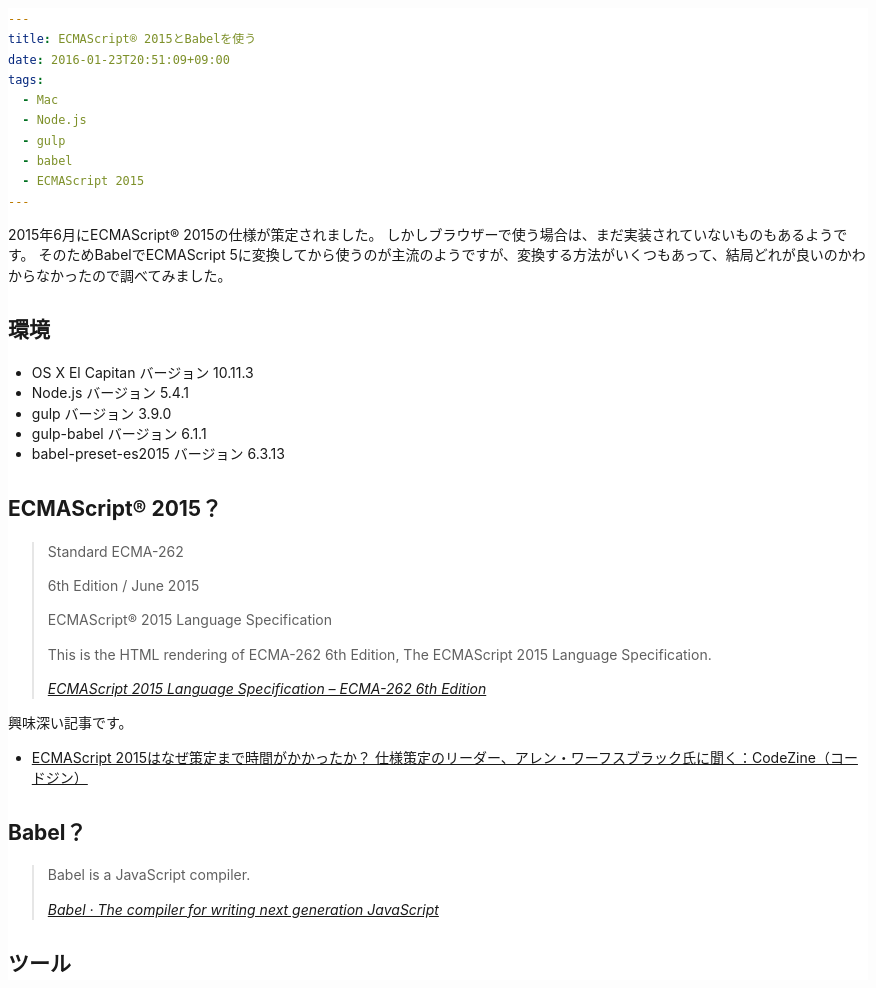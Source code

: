 ```yaml
---
title: ECMAScript® 2015とBabelを使う
date: 2016-01-23T20:51:09+09:00
tags:
  - Mac
  - Node.js
  - gulp
  - babel
  - ECMAScript 2015
---
```

2015年6月にECMAScript® 2015の仕様が策定されました。
しかしブラウザーで使う場合は、まだ実装されていないものもあるようです。
そのためBabelでECMAScript 5に変換してから使うのが主流のようですが、変換する方法がいくつもあって、結局どれが良いのかわからなかったので調べてみました。



## 環境

* OS X El Capitan バージョン 10.11.3
* Node.js バージョン 5.4.1
* gulp バージョン 3.9.0
* gulp-babel バージョン 6.1.1
* babel-preset-es2015 バージョン 6.3.13

## ECMAScript® 2015？

> Standard ECMA-262
>
> 6th Edition / June 2015
>
> ECMAScript® 2015 Language Specification
>
> This is the HTML rendering of ECMA-262 6th Edition, The ECMAScript 2015 Language Specification.
>
> <cite>[ECMAScript 2015 Language Specification – ECMA-262 6th Edition](http://www.ecma-international.org/ecma-262/6.0/index.html)</cite>

興味深い記事です。

* [ECMAScript 2015はなぜ策定まで時間がかかったか？ 仕様策定のリーダー、アレン・ワーフスブラック氏に聞く：CodeZine（コードジン）](http://codezine.jp/article/detail/9071)

## Babel？

> Babel is a JavaScript compiler.
>
> <cite>[Babel · The compiler for writing next generation JavaScript](https://babeljs.io)</cite>

## ツール
